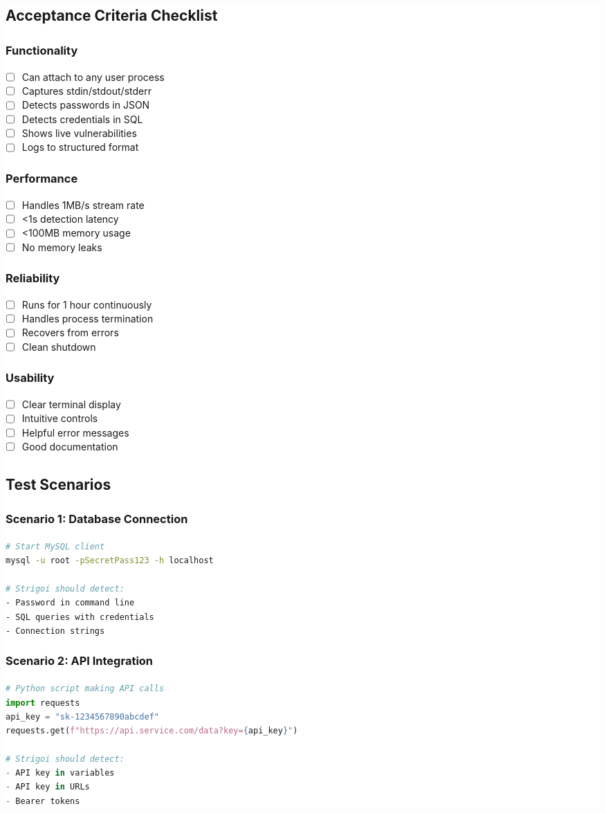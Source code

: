 ## Acceptance Criteria Checklist

### Functionality
- [ ] Can attach to any user process
- [ ] Captures stdin/stdout/stderr
- [ ] Detects passwords in JSON
- [ ] Detects credentials in SQL
- [ ] Shows live vulnerabilities
- [ ] Logs to structured format

### Performance
- [ ] Handles 1MB/s stream rate
- [ ] <1s detection latency
- [ ] <100MB memory usage
- [ ] No memory leaks

### Reliability
- [ ] Runs for 1 hour continuously
- [ ] Handles process termination
- [ ] Recovers from errors
- [ ] Clean shutdown

### Usability
- [ ] Clear terminal display
- [ ] Intuitive controls
- [ ] Helpful error messages
- [ ] Good documentation

## Test Scenarios

### Scenario 1: Database Connection
```bash
# Start MySQL client
mysql -u root -pSecretPass123 -h localhost

# Strigoi should detect:
- Password in command line
- SQL queries with credentials
- Connection strings
```

### Scenario 2: API Integration
```python
# Python script making API calls
import requests
api_key = "sk-1234567890abcdef"
requests.get(f"https://api.service.com/data?key={api_key}")

# Strigoi should detect:
- API key in variables
- API key in URLs
- Bearer tokens
```
